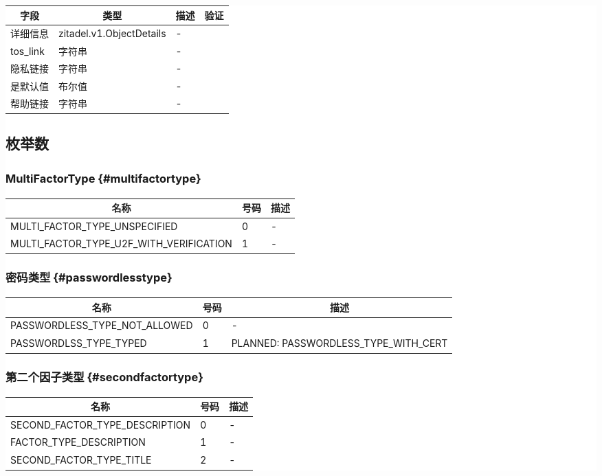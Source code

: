 
| 字段       | 类型                       | 描述 | 验证 |
| -------- | ------------------------ | -- | -- |
| 详细信息     | zitadel.v1.ObjectDetails | -  |    |
| tos_link | 字符串                      | -  |    |
| 隐私链接     | 字符串                      | -  |    |
| 是默认值     | 布尔值                      | -  |    |
| 帮助链接     | 字符串                      | -  |    |






## 枚举数


### MultiFactorType {#multifactortype}


| 名称                                          | 号码 | 描述 |
| ------------------------------------------- | -- | -- |
| MULTI_FACTOR_TYPE_UNSPECIFIED             | 0  | -  |
| MULTI_FACTOR_TYPE_U2F_WITH_VERIFICATION | 1  | -  |




### 密码类型 {#passwordlesstype}


| 名称                              | 号码 | 描述                                     |
| ------------------------------- | -- | -------------------------------------- |
| PASSWORDLESS_TYPE_NOT_ALLOWED | 0  | -                                      |
| PASSWORDLSS_TYPE_TYPED        | 1  | PLANNED: PASSWORDLESS_TYPE_WITH_CERT |




### 第二个因子类型 {#secondfactortype}


| 名称                               | 号码 | 描述 |
| -------------------------------- | -- | -- |
| SECOND_FACTOR_TYPE_DESCRIPTION | 0  | -  |
| FACTOR_TYPE_DESCRIPTION        | 1  | -  |
| SECOND_FACTOR_TYPE_TITLE       | 2  | -  |




